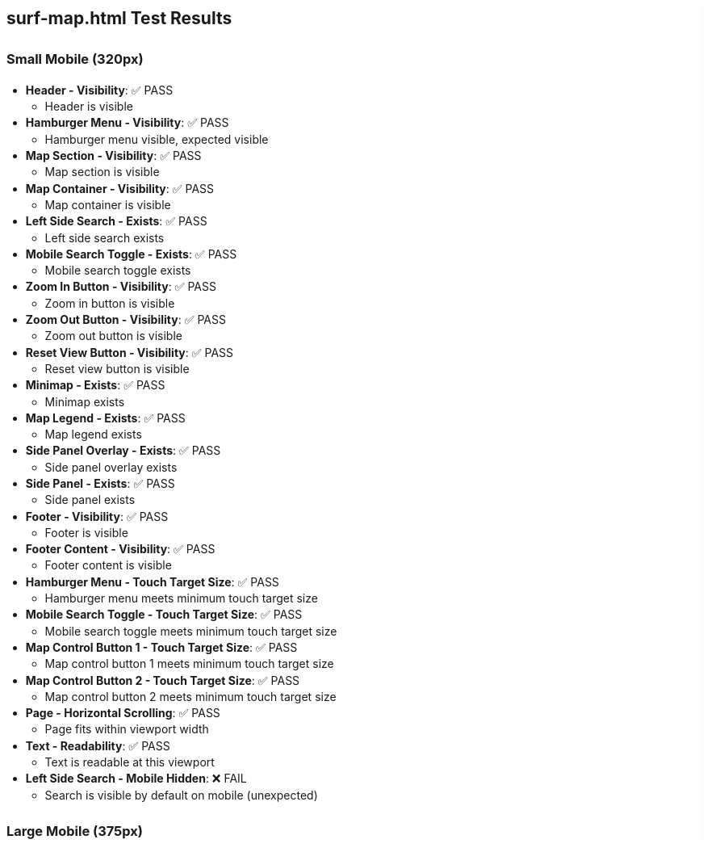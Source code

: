 ## surf-map.html Test Results

### Small Mobile (320px)

- **Header - Visibility**: ✅ PASS
  - Header is visible
- **Hamburger Menu - Visibility**: ✅ PASS
  - Hamburger menu visible, expected visible
- **Map Section - Visibility**: ✅ PASS
  - Map section is visible
- **Map Container - Visibility**: ✅ PASS
  - Map container is visible
- **Left Side Search - Exists**: ✅ PASS
  - Left side search exists
- **Mobile Search Toggle - Exists**: ✅ PASS
  - Mobile search toggle exists
- **Zoom In Button - Visibility**: ✅ PASS
  - Zoom in button is visible
- **Zoom Out Button - Visibility**: ✅ PASS
  - Zoom out button is visible
- **Reset View Button - Visibility**: ✅ PASS
  - Reset view button is visible
- **Minimap - Exists**: ✅ PASS
  - Minimap exists
- **Map Legend - Exists**: ✅ PASS
  - Map legend exists
- **Side Panel Overlay - Exists**: ✅ PASS
  - Side panel overlay exists
- **Side Panel - Exists**: ✅ PASS
  - Side panel exists
- **Footer - Visibility**: ✅ PASS
  - Footer is visible
- **Footer Content - Visibility**: ✅ PASS
  - Footer content is visible
- **Hamburger Menu - Touch Target Size**: ✅ PASS
  - Hamburger menu meets minimum touch target size
- **Mobile Search Toggle - Touch Target Size**: ✅ PASS
  - Mobile search toggle meets minimum touch target size
- **Map Control Button 1 - Touch Target Size**: ✅ PASS
  - Map control button 1 meets minimum touch target size
- **Map Control Button 2 - Touch Target Size**: ✅ PASS
  - Map control button 2 meets minimum touch target size
- **Page - Horizontal Scrolling**: ✅ PASS
  - Page fits within viewport width
- **Text - Readability**: ✅ PASS
  - Text is readable at this viewport
- **Left Side Search - Mobile Hidden**: ❌ FAIL
  - Search is visible by default on mobile (unexpected)

### Large Mobile (375px)
